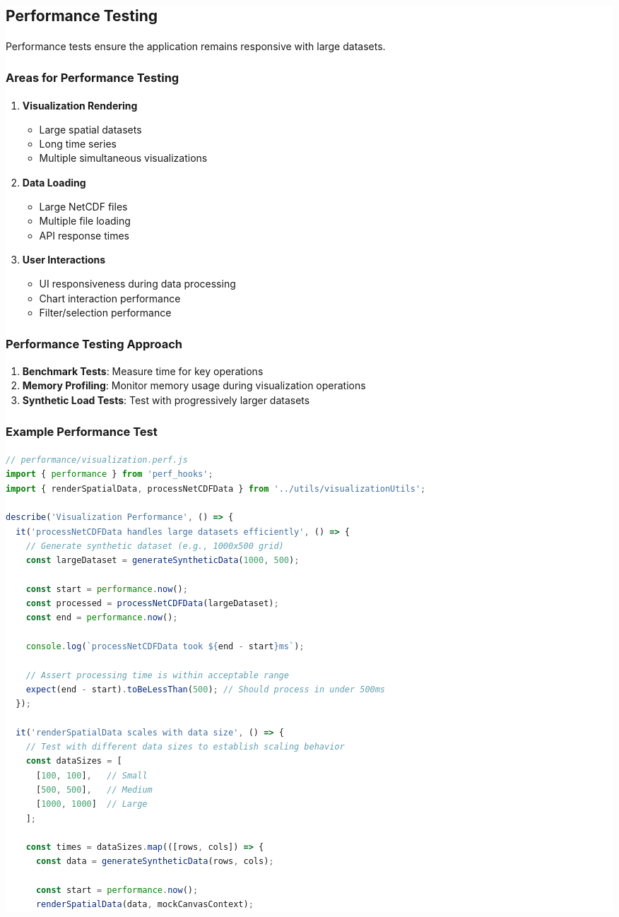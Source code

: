 ```javascript
```

## Performance Testing

Performance tests ensure the application remains responsive with large datasets.

### Areas for Performance Testing

1. **Visualization Rendering**
   - Large spatial datasets
   - Long time series
   - Multiple simultaneous visualizations

2. **Data Loading**
   - Large NetCDF files
   - Multiple file loading
   - API response times

3. **User Interactions**
   - UI responsiveness during data processing
   - Chart interaction performance
   - Filter/selection performance

### Performance Testing Approach

1. **Benchmark Tests**: Measure time for key operations
2. **Memory Profiling**: Monitor memory usage during visualization operations
3. **Synthetic Load Tests**: Test with progressively larger datasets

### Example Performance Test

```javascript
// performance/visualization.perf.js
import { performance } from 'perf_hooks';
import { renderSpatialData, processNetCDFData } from '../utils/visualizationUtils';

describe('Visualization Performance', () => {
  it('processNetCDFData handles large datasets efficiently', () => {
    // Generate synthetic dataset (e.g., 1000x500 grid)
    const largeDataset = generateSyntheticData(1000, 500);
    
    const start = performance.now();
    const processed = processNetCDFData(largeDataset);
    const end = performance.now();
    
    console.log(`processNetCDFData took ${end - start}ms`);
    
    // Assert processing time is within acceptable range
    expect(end - start).toBeLessThan(500); // Should process in under 500ms
  });

  it('renderSpatialData scales with data size', () => {
    // Test with different data sizes to establish scaling behavior
    const dataSizes = [
      [100, 100],   // Small
      [500, 500],   // Medium
      [1000, 1000]  // Large
    ];
    
    const times = dataSizes.map(([rows, cols]) => {
      const data = generateSyntheticData(rows, cols);
      
      const start = performance.now();
      renderSpatialData(data, mockCanvasContext);
```